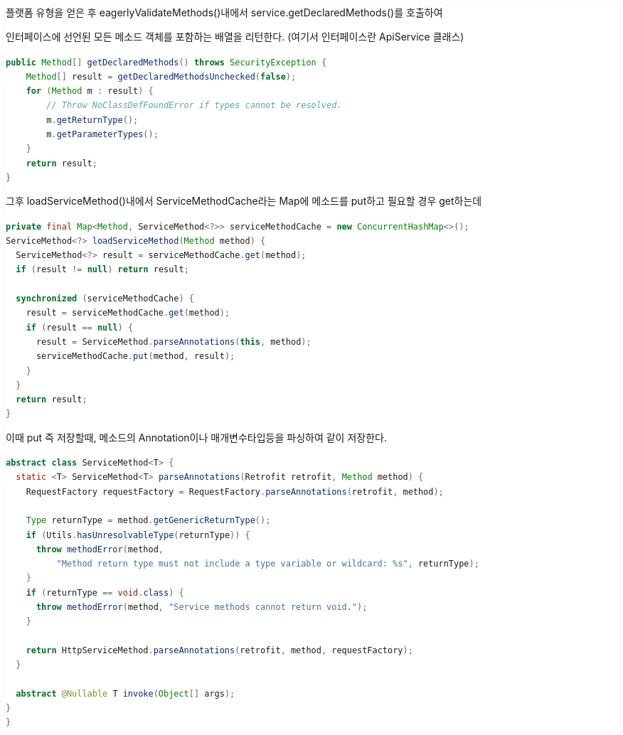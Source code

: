 플랫폼 유형을 얻은 후 eagerlyValidateMethods()내에서 service.getDeclaredMethods()를 호출하여

인터페이스에 선언된 모든 메소드 객체를 포함하는 배열을 리턴한다. (여기서 인터페이스란 ApiService 클래스)
```java
public Method[] getDeclaredMethods() throws SecurityException {
    Method[] result = getDeclaredMethodsUnchecked(false);
    for (Method m : result) {
        // Throw NoClassDefFoundError if types cannot be resolved.
        m.getReturnType();
        m.getParameterTypes();
    }
    return result;
}
```  

그후 loadServiceMethod()내에서 ServiceMethodCache라는 Map에 메소드를 put하고 필요할 경우 get하는데

```java
private final Map<Method, ServiceMethod<?>> serviceMethodCache = new ConcurrentHashMap<>();
ServiceMethod<?> loadServiceMethod(Method method) {
  ServiceMethod<?> result = serviceMethodCache.get(method);
  if (result != null) return result;

  synchronized (serviceMethodCache) {
    result = serviceMethodCache.get(method);
    if (result == null) {
      result = ServiceMethod.parseAnnotations(this, method);
      serviceMethodCache.put(method, result);
    }
  }
  return result;
}
```  

이때 put 즉 저장할때, 메소드의 Annotation이나 매개변수타입등을 파싱하여 같이 저장한다.

```java
abstract class ServiceMethod<T> {
  static <T> ServiceMethod<T> parseAnnotations(Retrofit retrofit, Method method) {
    RequestFactory requestFactory = RequestFactory.parseAnnotations(retrofit, method);

    Type returnType = method.getGenericReturnType();
    if (Utils.hasUnresolvableType(returnType)) {
      throw methodError(method,
          "Method return type must not include a type variable or wildcard: %s", returnType);
    }
    if (returnType == void.class) {
      throw methodError(method, "Service methods cannot return void.");
    }

    return HttpServiceMethod.parseAnnotations(retrofit, method, requestFactory);
  }

  abstract @Nullable T invoke(Object[] args);
}
}
```  
